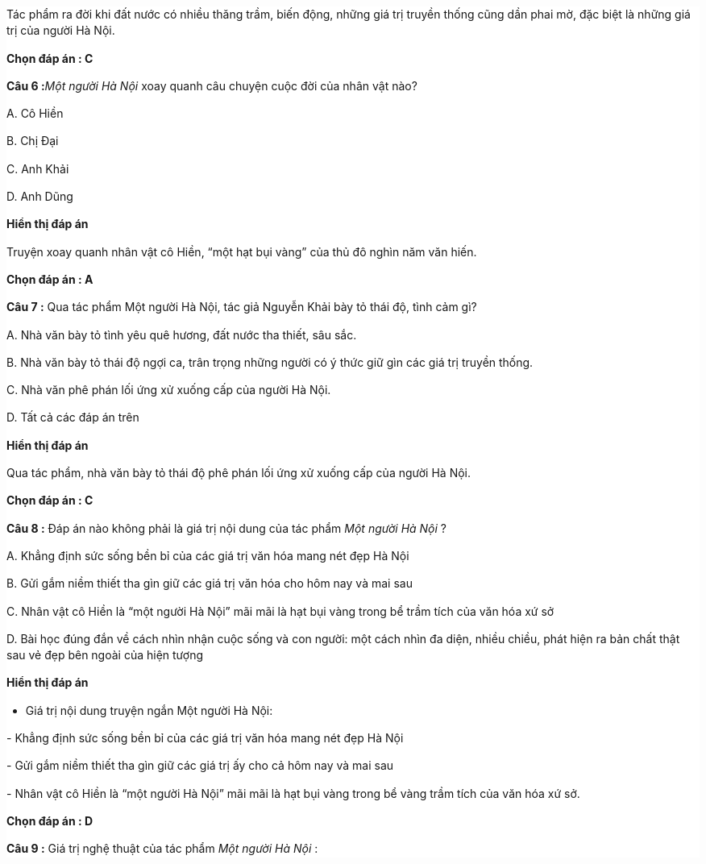 Tác phẩm ra đời khi đất nước có nhiều thăng trầm, biến động, những giá trị truyền thống cũng dần phai mờ, đặc biệt là những giá trị của người Hà Nội.

**Chọn đáp án : C**

**Câu 6 :**_Một người Hà Nội_ xoay quanh câu chuyện cuộc đời của nhân vật nào? 

A. Cô Hiền

B. Chị Đại

C. Anh Khải

D. Anh Dũng

**Hiển thị đáp án**

Truyện xoay quanh nhân vật cô Hiền, “một hạt bụi vàng” của thủ đô nghìn năm văn hiến.

**Chọn đáp án : A**

**Câu 7 :** Qua tác phẩm Một người Hà Nội, tác giả Nguyễn Khải bày tỏ thái độ, tình cảm gì? 

A. Nhà văn bày tỏ tình yêu quê hương, đất nước tha thiết, sâu sắc.

B. Nhà văn bày tỏ thái độ ngợi ca, trân trọng những người có ý thức giữ gìn các giá trị truyền thống.

C. Nhà văn phê phán lối ứng xử xuống cấp của người Hà Nội. 

D. Tất cả các đáp án trên

**Hiển thị đáp án**

Qua tác phẩm, nhà văn bày tỏ thái độ phê phán lối ứng xử xuống cấp của người Hà Nội.

**Chọn đáp án : C**

**Câu 8 :** Đáp án nào không phải là giá trị nội dung của tác phẩm _Một người Hà Nội_ ? 

A. Khẳng định sức sống bền bỉ của các giá trị văn hóa mang nét đẹp Hà Nội

B. Gửi gắm niềm thiết tha gìn giữ các giá trị văn hóa cho hôm nay và mai sau

C. Nhân vật cô Hiền là “một người Hà Nội” mãi mãi là hạt bụi vàng trong bể trầm tích của văn hóa xứ sở

D. Bài học đúng đắn về cách nhìn nhận cuộc sống và con người: một cách nhìn đa diện, nhiều chiều, phát hiện ra bản chất thật sau vẻ đẹp bên ngoài của hiện tượng

**Hiển thị đáp án**

* Giá trị nội dung truyện ngắn Một người Hà Nội:

\- Khẳng định sức sống bền bỉ của các giá trị văn hóa mang nét đẹp Hà Nội

\- Gửi gắm niềm thiết tha gìn giữ các giá trị ấy cho cả hôm nay và mai sau

\- Nhân vật cô Hiền là “một người Hà Nội” mãi mãi là hạt bụi vàng trong bể vàng trầm tích của văn hóa xứ sở.

**Chọn đáp án : D**

**Câu 9 :** Giá trị nghệ thuật của tác phẩm _Một người Hà Nội_ : 
